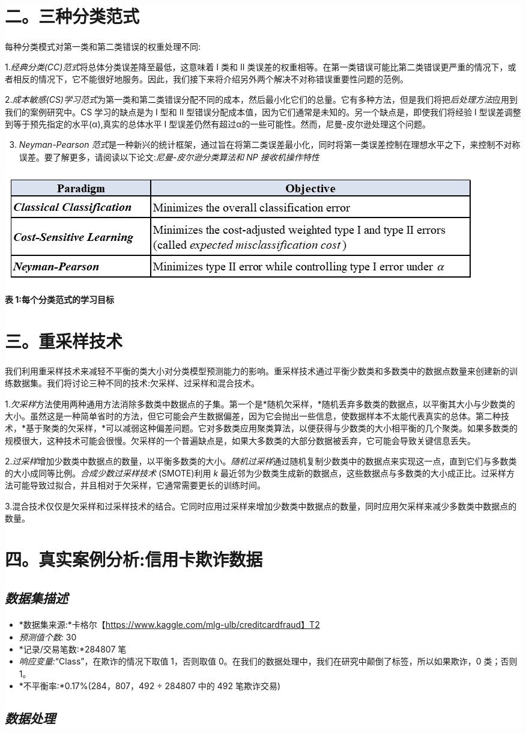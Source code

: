# **二。三种分类范式**

每种分类模式对第一类和第二类错误的权重处理不同:

1.*经典分类(CC)范式*将总体分类误差降至最低，这意味着 I 类和 II 类误差的权重相等。在第一类错误可能比第二类错误更严重的情况下，或者相反的情况下，它不能很好地服务。因此，我们接下来将介绍另外两个解决不对称错误重要性问题的范例。

2.*成本敏感(CS)学习范式*为第一类和第二类错误分配不同的成本，然后最小化它们的总量。它有多种方法，但是我们将把*后处理方法*应用到我们的案例研究中。CS 学习的缺点是为 I 型和 II 型错误分配成本值，因为它们通常是未知的。另一个缺点是，即使我们将经验 I 型误差调整到等于预先指定的水平(α),真实的总体水平 I 型误差仍然有超过α的一些可能性。然而，尼曼-皮尔逊处理这个问题。

3. *Neyman-Pearson 范式*是一种新兴的统计框架，通过旨在将第二类误差最小化，同时将第一类误差控制在理想水平之下，来控制不对称误差。要了解更多，请阅读以下论文:*尼曼-皮尔逊分类算法和 NP 接收机操作特性*

![](img/251906c5aba2399ec9e6780638f7d8dc.png)

**表 1:每个分类范式的学习目标**

# **三。重采样技术**

我们利用重采样技术来减轻不平衡的类大小对分类模型预测能力的影响。重采样技术通过平衡少数类和多数类中的数据点数量来创建新的训练数据集。我们将讨论三种不同的技术:欠采样、过采样和混合技术。

1.*欠采样*方法使用两种通用方法消除多数类中数据点的子集。第一个是*随机欠采样，*随机丢弃多数类的数据点，以平衡其大小与少数类的大小。虽然这是一种简单省时的方法，但它可能会产生数据偏差，因为它会抛出一些信息，使数据样本不太能代表真实的总体。第二种技术，*基于聚类的欠采样，*可以减弱这种偏差问题。它对多数类应用聚类算法，以便获得与少数类的大小相平衡的几个聚类。如果多数类的规模很大，这种技术可能会很慢。欠采样的一个普遍缺点是，如果大多数类的大部分数据被丢弃，它可能会导致关键信息丢失。

2.*过采样*增加少数类中数据点的数量，以平衡多数类的大小。*随机过采样*通过随机复制少数类中的数据点来实现这一点，直到它们与多数类的大小成同等比例。*合成少数过采样技术* (SMOTE)利用 *k* 最近邻为少数类生成新的数据点，这些数据点与多数类的大小成正比。过采样方法可能导致过拟合，并且相对于欠采样，它通常需要更长的训练时间。

3.混合技术仅仅是欠采样和过采样技术的结合。它同时应用过采样来增加少数类中数据点的数量，同时应用欠采样来减少多数类中数据点的数量。

# **四。真实案例分析:信用卡欺诈数据**

## ***数据集描述***

*   *数据集来源:*卡格尔【https://www.kaggle.com/mlg-ulb/creditcardfraud】T2
*   *预测值个数:* 30
*   *记录/交易笔数:*284807 笔
*   *响应变量:*“Class”，在欺诈的情况下取值 1，否则取值 0。在我们的数据处理中，我们在研究中颠倒了标签，所以如果欺诈，0 类；否则 1。
*   *不平衡率:*0.17%(284，807，492 ÷ 284807 中的 492 笔欺诈交易)

## ***数据处理***
